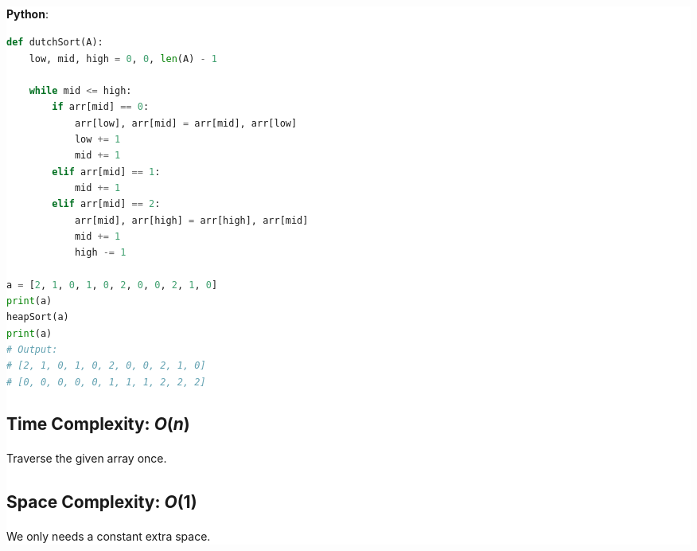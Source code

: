 **Python**:

~~~python
def dutchSort(A):
    low, mid, high = 0, 0, len(A) - 1

    while mid <= high:
        if arr[mid] == 0:
            arr[low], arr[mid] = arr[mid], arr[low]
            low += 1
            mid += 1
        elif arr[mid] == 1:
            mid += 1
        elif arr[mid] == 2:
            arr[mid], arr[high] = arr[high], arr[mid]
            mid += 1
            high -= 1
    
a = [2, 1, 0, 1, 0, 2, 0, 0, 2, 1, 0]
print(a)
heapSort(a)
print(a)
# Output:
# [2, 1, 0, 1, 0, 2, 0, 0, 2, 1, 0]
# [0, 0, 0, 0, 0, 1, 1, 1, 2, 2, 2]
~~~

## **Time Complexity:** **$O(n)$**

Traverse the given array once.

## **Space Complexity:** **$O(1)$**

We only needs a constant extra space.

